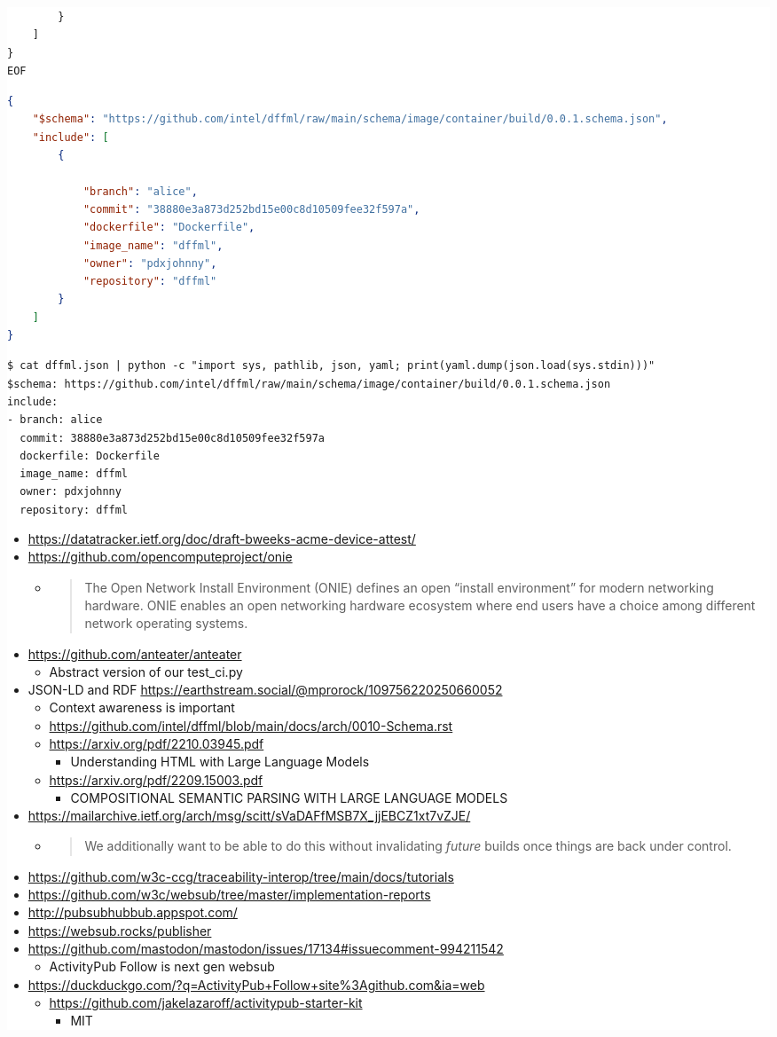 ```console
        }
    ]
}
EOF
```

```json
{
    "$schema": "https://github.com/intel/dffml/raw/main/schema/image/container/build/0.0.1.schema.json",
    "include": [
        {

            "branch": "alice",
            "commit": "38880e3a873d252bd15e00c8d10509fee32f597a",
            "dockerfile": "Dockerfile",
            "image_name": "dffml",
            "owner": "pdxjohnny",
            "repository": "dffml"
        }
    ]
}
```

```console
$ cat dffml.json | python -c "import sys, pathlib, json, yaml; print(yaml.dump(json.load(sys.stdin)))"
$schema: https://github.com/intel/dffml/raw/main/schema/image/container/build/0.0.1.schema.json
include:
- branch: alice
  commit: 38880e3a873d252bd15e00c8d10509fee32f597a
  dockerfile: Dockerfile
  image_name: dffml
  owner: pdxjohnny
  repository: dffml
```

- https://datatracker.ietf.org/doc/draft-bweeks-acme-device-attest/
- https://github.com/opencomputeproject/onie
  - > The Open Network Install Environment (ONIE) defines an open “install environment” for modern networking hardware. ONIE enables an open networking hardware ecosystem where end users have a choice among different network operating systems.
- https://github.com/anteater/anteater
  - Abstract version of our test_ci.py
- JSON-LD and RDF https://earthstream.social/@mprorock/109756220250660052
  - Context awareness is important
  - https://github.com/intel/dffml/blob/main/docs/arch/0010-Schema.rst
  - https://arxiv.org/pdf/2210.03945.pdf
    - Understanding HTML with Large Language Models
  - https://arxiv.org/pdf/2209.15003.pdf
    - COMPOSITIONAL SEMANTIC PARSING WITH LARGE LANGUAGE MODELS
- https://mailarchive.ietf.org/arch/msg/scitt/sVaDAFfMSB7X_jjEBCZ1xt7vZJE/
  - > We additionally want to be able to do this without invalidating *future* builds once things are back under control.
- https://github.com/w3c-ccg/traceability-interop/tree/main/docs/tutorials
- https://github.com/w3c/websub/tree/master/implementation-reports
- http://pubsubhubbub.appspot.com/
- https://websub.rocks/publisher
- https://github.com/mastodon/mastodon/issues/17134#issuecomment-994211542
  - ActivityPub Follow is next gen websub
- https://duckduckgo.com/?q=ActivityPub+Follow+site%3Agithub.com&ia=web
  - https://github.com/jakelazaroff/activitypub-starter-kit
    - MIT
